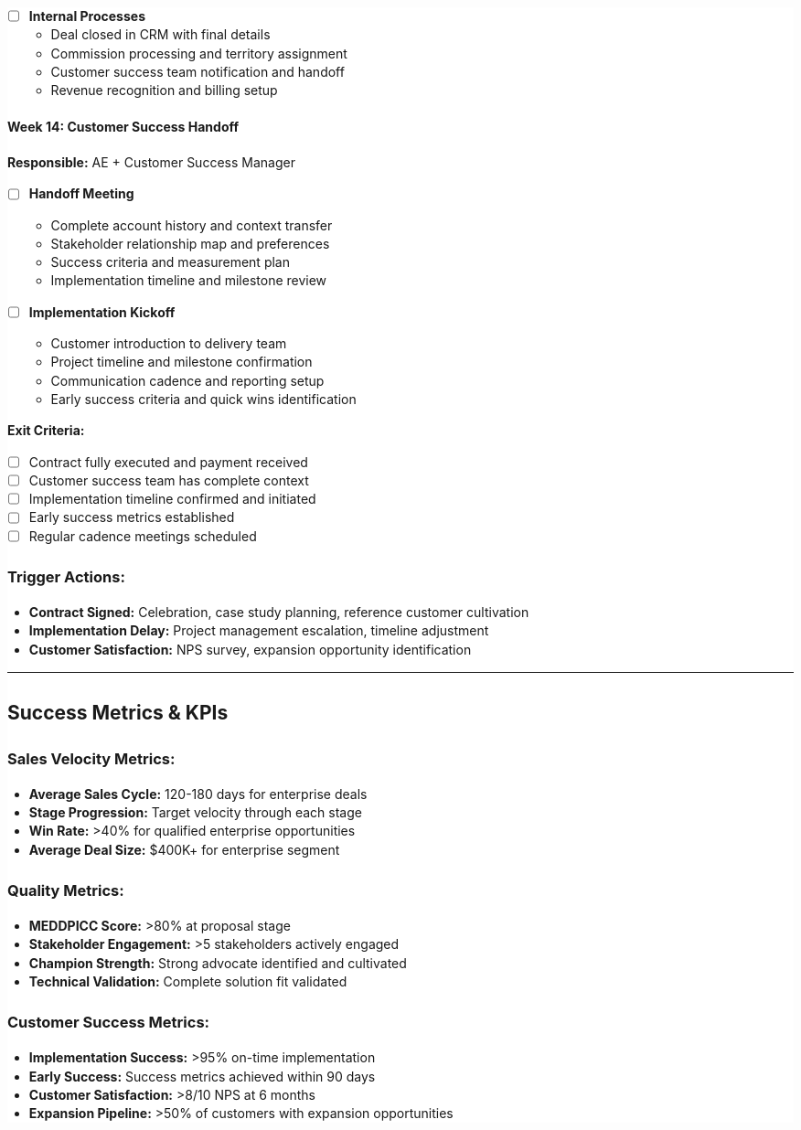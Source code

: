 - [ ] **Internal Processes**
  - Deal closed in CRM with final details
  - Commission processing and territory assignment
  - Customer success team notification and handoff
  - Revenue recognition and billing setup

#### Week 14: Customer Success Handoff
**Responsible:** AE + Customer Success Manager

- [ ] **Handoff Meeting**
  - Complete account history and context transfer
  - Stakeholder relationship map and preferences
  - Success criteria and measurement plan
  - Implementation timeline and milestone review

- [ ] **Implementation Kickoff**
  - Customer introduction to delivery team
  - Project timeline and milestone confirmation
  - Communication cadence and reporting setup
  - Early success criteria and quick wins identification

**Exit Criteria:**
- [ ] Contract fully executed and payment received
- [ ] Customer success team has complete context
- [ ] Implementation timeline confirmed and initiated
- [ ] Early success metrics established
- [ ] Regular cadence meetings scheduled

### Trigger Actions:
- **Contract Signed:** Celebration, case study planning, reference customer cultivation
- **Implementation Delay:** Project management escalation, timeline adjustment
- **Customer Satisfaction:** NPS survey, expansion opportunity identification

---

## Success Metrics & KPIs

### Sales Velocity Metrics:
- **Average Sales Cycle:** 120-180 days for enterprise deals
- **Stage Progression:** Target velocity through each stage
- **Win Rate:** >40% for qualified enterprise opportunities
- **Average Deal Size:** $400K+ for enterprise segment

### Quality Metrics:
- **MEDDPICC Score:** >80% at proposal stage
- **Stakeholder Engagement:** >5 stakeholders actively engaged
- **Champion Strength:** Strong advocate identified and cultivated
- **Technical Validation:** Complete solution fit validated

### Customer Success Metrics:
- **Implementation Success:** >95% on-time implementation
- **Early Success:** Success metrics achieved within 90 days
- **Customer Satisfaction:** >8/10 NPS at 6 months
- **Expansion Pipeline:** >50% of customers with expansion opportunities
